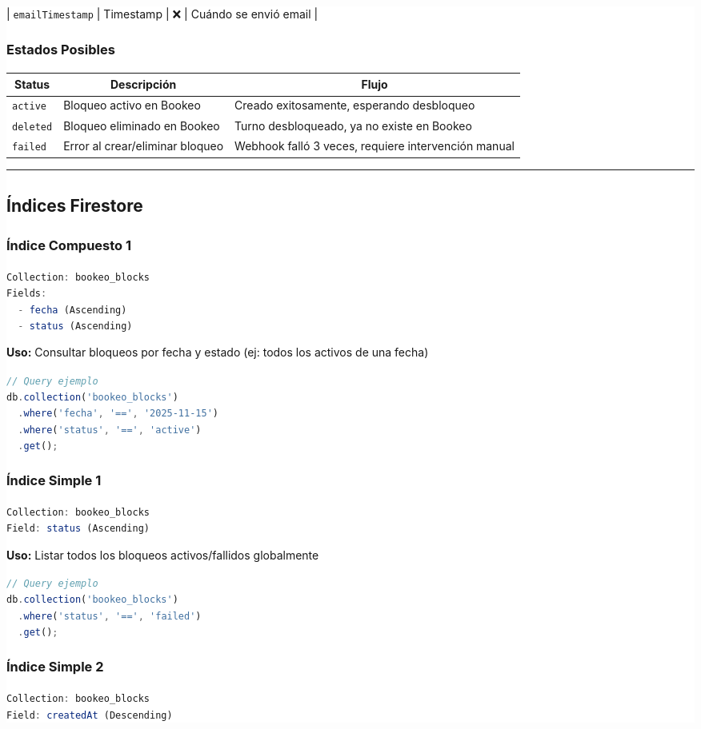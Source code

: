 | `emailTimestamp` | Timestamp | ❌ | Cuándo se envió email |

### Estados Posibles

| Status | Descripción | Flujo |
|--------|-------------|-------|
| `active` | Bloqueo activo en Bookeo | Creado exitosamente, esperando desbloqueo |
| `deleted` | Bloqueo eliminado en Bookeo | Turno desbloqueado, ya no existe en Bookeo |
| `failed` | Error al crear/eliminar bloqueo | Webhook falló 3 veces, requiere intervención manual |

---

## Índices Firestore

### Índice Compuesto 1
```javascript
Collection: bookeo_blocks
Fields:
  - fecha (Ascending)
  - status (Ascending)
```

**Uso:** Consultar bloqueos por fecha y estado (ej: todos los activos de una fecha)

```javascript
// Query ejemplo
db.collection('bookeo_blocks')
  .where('fecha', '==', '2025-11-15')
  .where('status', '==', 'active')
  .get();
```

### Índice Simple 1
```javascript
Collection: bookeo_blocks
Field: status (Ascending)
```

**Uso:** Listar todos los bloqueos activos/fallidos globalmente

```javascript
// Query ejemplo
db.collection('bookeo_blocks')
  .where('status', '==', 'failed')
  .get();
```

### Índice Simple 2
```javascript
Collection: bookeo_blocks
Field: createdAt (Descending)
```
